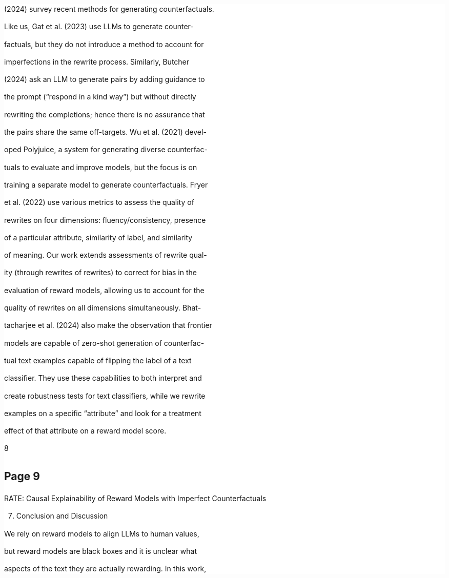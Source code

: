 (2024) survey recent methods for generating counterfactuals.

Like us, Gat et al. (2023) use LLMs to generate counter-

factuals, but they do not introduce a method to account for

imperfections in the rewrite process. Similarly, Butcher

(2024) ask an LLM to generate pairs by adding guidance to

the prompt (“respond in a kind way”) but without directly

rewriting the completions; hence there is no assurance that

the pairs share the same off-targets. Wu et al. (2021) devel-

oped Polyjuice, a system for generating diverse counterfac-

tuals to evaluate and improve models, but the focus is on

training a separate model to generate counterfactuals. Fryer

et al. (2022) use various metrics to assess the quality of

rewrites on four dimensions: fluency/consistency, presence

of a particular attribute, similarity of label, and similarity

of meaning. Our work extends assessments of rewrite qual-

ity (through rewrites of rewrites) to correct for bias in the

evaluation of reward models, allowing us to account for the

quality of rewrites on all dimensions simultaneously. Bhat-

tacharjee et al. (2024) also make the observation that frontier

models are capable of zero-shot generation of counterfac-

tual text examples capable of flipping the label of a text

classifier. They use these capabilities to both interpret and

create robustness tests for text classifiers, while we rewrite

examples on a specific “attribute” and look for a treatment

effect of that attribute on a reward model score.

8

## Page 9

RATE: Causal Explainability of Reward Models with Imperfect Counterfactuals

7. Conclusion and Discussion

We rely on reward models to align LLMs to human values,

but reward models are black boxes and it is unclear what

aspects of the text they are actually rewarding. In this work,
